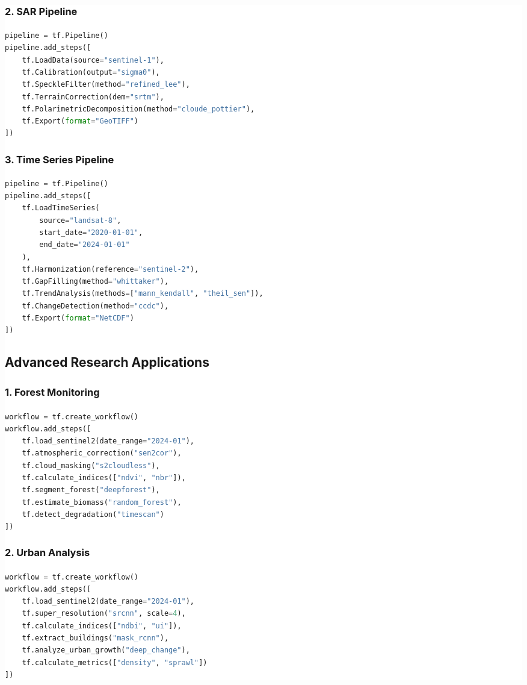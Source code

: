 ### 2. SAR Pipeline
```python
pipeline = tf.Pipeline()
pipeline.add_steps([
    tf.LoadData(source="sentinel-1"),
    tf.Calibration(output="sigma0"),
    tf.SpeckleFilter(method="refined_lee"),
    tf.TerrainCorrection(dem="srtm"),
    tf.PolarimetricDecomposition(method="cloude_pottier"),
    tf.Export(format="GeoTIFF")
])
```

### 3. Time Series Pipeline
```python
pipeline = tf.Pipeline()
pipeline.add_steps([
    tf.LoadTimeSeries(
        source="landsat-8",
        start_date="2020-01-01",
        end_date="2024-01-01"
    ),
    tf.Harmonization(reference="sentinel-2"),
    tf.GapFilling(method="whittaker"),
    tf.TrendAnalysis(methods=["mann_kendall", "theil_sen"]),
    tf.ChangeDetection(method="ccdc"),
    tf.Export(format="NetCDF")
])
```

## Advanced Research Applications

### 1. Forest Monitoring
```python
workflow = tf.create_workflow()
workflow.add_steps([
    tf.load_sentinel2(date_range="2024-01"),
    tf.atmospheric_correction("sen2cor"),
    tf.cloud_masking("s2cloudless"),
    tf.calculate_indices(["ndvi", "nbr"]),
    tf.segment_forest("deepforest"),
    tf.estimate_biomass("random_forest"),
    tf.detect_degradation("timescan")
])
```

### 2. Urban Analysis
```python
workflow = tf.create_workflow()
workflow.add_steps([
    tf.load_sentinel2(date_range="2024-01"),
    tf.super_resolution("srcnn", scale=4),
    tf.calculate_indices(["ndbi", "ui"]),
    tf.extract_buildings("mask_rcnn"),
    tf.analyze_urban_growth("deep_change"),
    tf.calculate_metrics(["density", "sprawl"])
])
```

